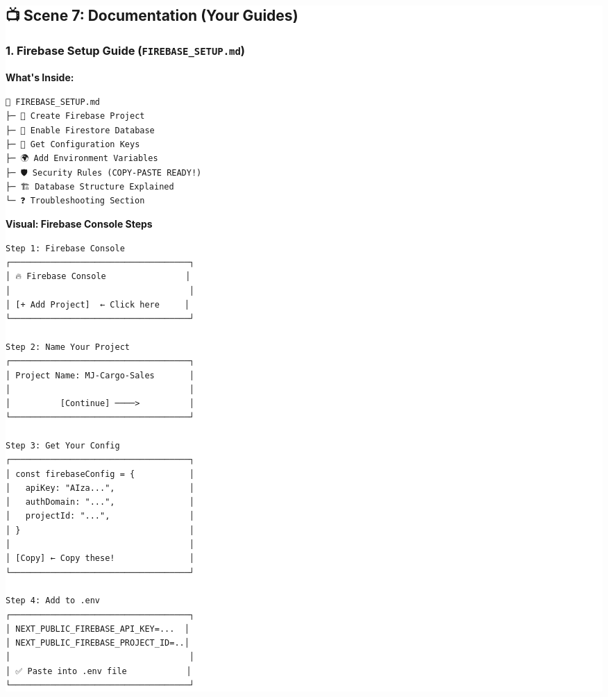 
## 📺 Scene 7: Documentation (Your Guides)

### 1. Firebase Setup Guide (`FIREBASE_SETUP.md`)

**What's Inside:**
```
📄 FIREBASE_SETUP.md
├─ 🔧 Create Firebase Project
├─ 💾 Enable Firestore Database
├─ 🔑 Get Configuration Keys
├─ 🌍 Add Environment Variables
├─ 🛡️ Security Rules (COPY-PASTE READY!)
├─ 🏗️ Database Structure Explained
└─ ❓ Troubleshooting Section
```

**Visual: Firebase Console Steps**
```
Step 1: Firebase Console
┌────────────────────────────────────┐
│ 🔥 Firebase Console                │
│                                    │
│ [+ Add Project]  ← Click here     │
└────────────────────────────────────┘

Step 2: Name Your Project
┌────────────────────────────────────┐
│ Project Name: MJ-Cargo-Sales       │
│                                    │
│          [Continue] ────>          │
└────────────────────────────────────┘

Step 3: Get Your Config
┌────────────────────────────────────┐
│ const firebaseConfig = {           │
│   apiKey: "AIza...",               │
│   authDomain: "...",               │
│   projectId: "...",                │
│ }                                  │
│                                    │
│ [Copy] ← Copy these!               │
└────────────────────────────────────┘

Step 4: Add to .env
┌────────────────────────────────────┐
│ NEXT_PUBLIC_FIREBASE_API_KEY=...  │
│ NEXT_PUBLIC_FIREBASE_PROJECT_ID=..│
│                                    │
│ ✅ Paste into .env file            │
└────────────────────────────────────┘
```
